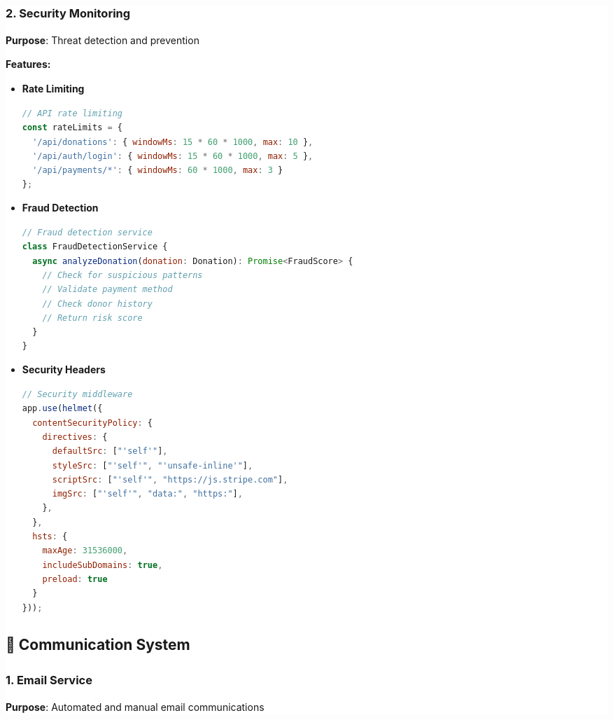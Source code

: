 ### 2. Security Monitoring
**Purpose**: Threat detection and prevention

**Features:**
- **Rate Limiting**
  ```javascript
  // API rate limiting
  const rateLimits = {
    '/api/donations': { windowMs: 15 * 60 * 1000, max: 10 },
    '/api/auth/login': { windowMs: 15 * 60 * 1000, max: 5 },
    '/api/payments/*': { windowMs: 60 * 1000, max: 3 }
  };
  ```

- **Fraud Detection**
  ```javascript
  // Fraud detection service
  class FraudDetectionService {
    async analyzeDonation(donation: Donation): Promise<FraudScore> {
      // Check for suspicious patterns
      // Validate payment method
      // Check donor history
      // Return risk score
    }
  }
  ```

- **Security Headers**
  ```javascript
  // Security middleware
  app.use(helmet({
    contentSecurityPolicy: {
      directives: {
        defaultSrc: ["'self'"],
        styleSrc: ["'self'", "'unsafe-inline'"],
        scriptSrc: ["'self'", "https://js.stripe.com"],
        imgSrc: ["'self'", "data:", "https:"],
      },
    },
    hsts: {
      maxAge: 31536000,
      includeSubDomains: true,
      preload: true
    }
  }));
  ```

## 📧 Communication System

### 1. Email Service
**Purpose**: Automated and manual email communications
